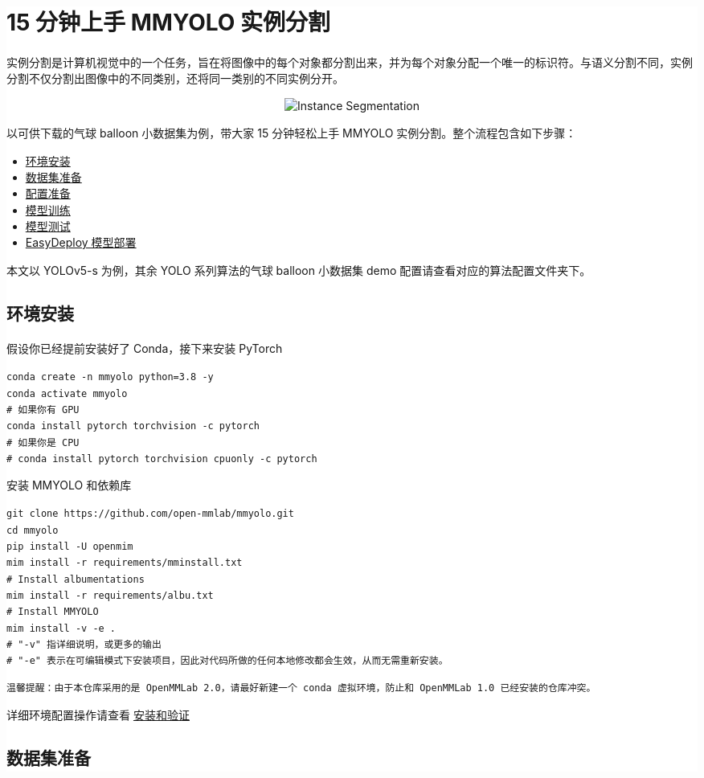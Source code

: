 # 15 分钟上手 MMYOLO 实例分割

实例分割是计算机视觉中的一个任务，旨在将图像中的每个对象都分割出来，并为每个对象分配一个唯一的标识符。与语义分割不同，实例分割不仅分割出图像中的不同类别，还将同一类别的不同实例分开。

<div align=center>
<img src="https://github.com/open-mmlab/mmyolo/assets/87774050/6fd6316f-d78d-48a5-a413-86e7a74583fd" alt="Instance Segmentation" width="100%"/>
</div>

以可供下载的气球 balloon 小数据集为例，带大家 15 分钟轻松上手 MMYOLO 实例分割。整个流程包含如下步骤：

- [环境安装](#环境安装)
- [数据集准备](#数据集准备)
- [配置准备](#配置准备)
- [模型训练](#模型训练)
- [模型测试](#模型测试)
- [EasyDeploy 模型部署](#easydeploy-模型部署)

本文以 YOLOv5-s 为例，其余 YOLO 系列算法的气球 balloon 小数据集 demo 配置请查看对应的算法配置文件夹下。

## 环境安装

假设你已经提前安装好了 Conda，接下来安装 PyTorch

```shell
conda create -n mmyolo python=3.8 -y
conda activate mmyolo
# 如果你有 GPU
conda install pytorch torchvision -c pytorch
# 如果你是 CPU
# conda install pytorch torchvision cpuonly -c pytorch
```

安装 MMYOLO 和依赖库

```shell
git clone https://github.com/open-mmlab/mmyolo.git
cd mmyolo
pip install -U openmim
mim install -r requirements/mminstall.txt
# Install albumentations
mim install -r requirements/albu.txt
# Install MMYOLO
mim install -v -e .
# "-v" 指详细说明，或更多的输出
# "-e" 表示在可编辑模式下安装项目，因此对代码所做的任何本地修改都会生效，从而无需重新安装。
```

```{note}
温馨提醒：由于本仓库采用的是 OpenMMLab 2.0，请最好新建一个 conda 虚拟环境，防止和 OpenMMLab 1.0 已经安装的仓库冲突。
```

详细环境配置操作请查看 [安装和验证](./installation.md)

## 数据集准备
